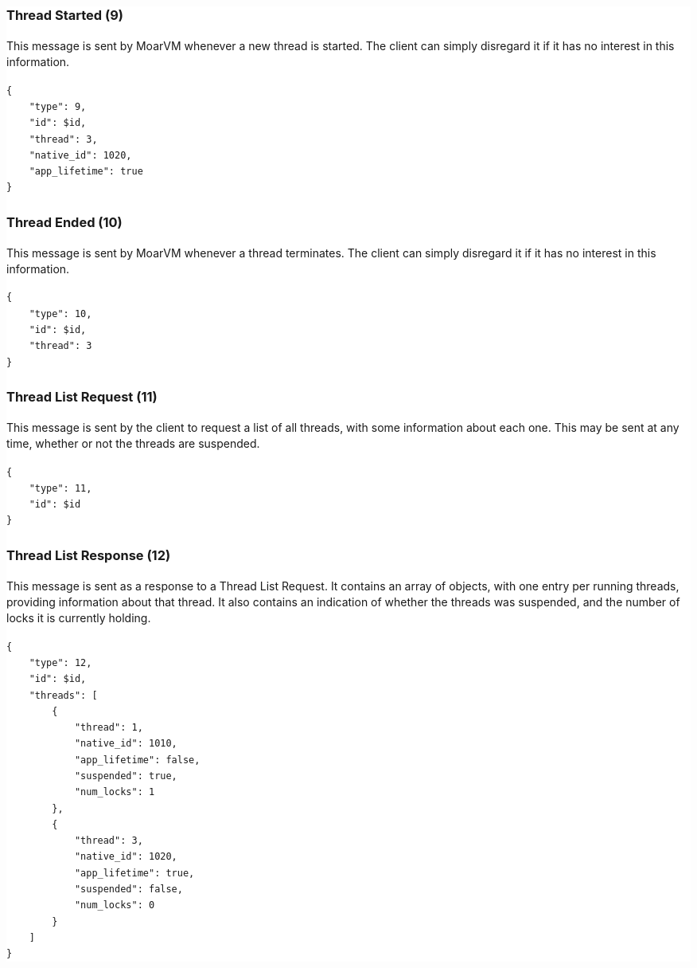 ### Thread Started (9)

This message is sent by MoarVM whenever a new thread is started. The client
can simply disregard it if it has no interest in this information.

    {
        "type": 9,
        "id": $id,
        "thread": 3,
        "native_id": 1020,
        "app_lifetime": true
    }

### Thread Ended (10)

This message is sent by MoarVM whenever a thread terminates. The client can
simply disregard it if it has no interest in this information.

    {
        "type": 10,
        "id": $id,
        "thread": 3
    }

### Thread List Request (11)

This message is sent by the client to request a list of all threads, with
some information about each one. This may be sent at any time, whether or
not the threads are suspended.

    {
        "type": 11,
        "id": $id
    }

### Thread List Response (12)

This message is sent as a response to a Thread List Request. It contains an
array of objects, with one entry per running threads, providing information
about that thread. It also contains an indication of whether the threads was
suspended, and the number of locks it is currently holding.

    {
        "type": 12,
        "id": $id,
        "threads": [
            {
                "thread": 1,
                "native_id": 1010,
                "app_lifetime": false,
                "suspended": true,
                "num_locks": 1
            },
            {
                "thread": 3,
                "native_id": 1020,
                "app_lifetime": true,
                "suspended": false,
                "num_locks": 0
            }
        ]
    }
